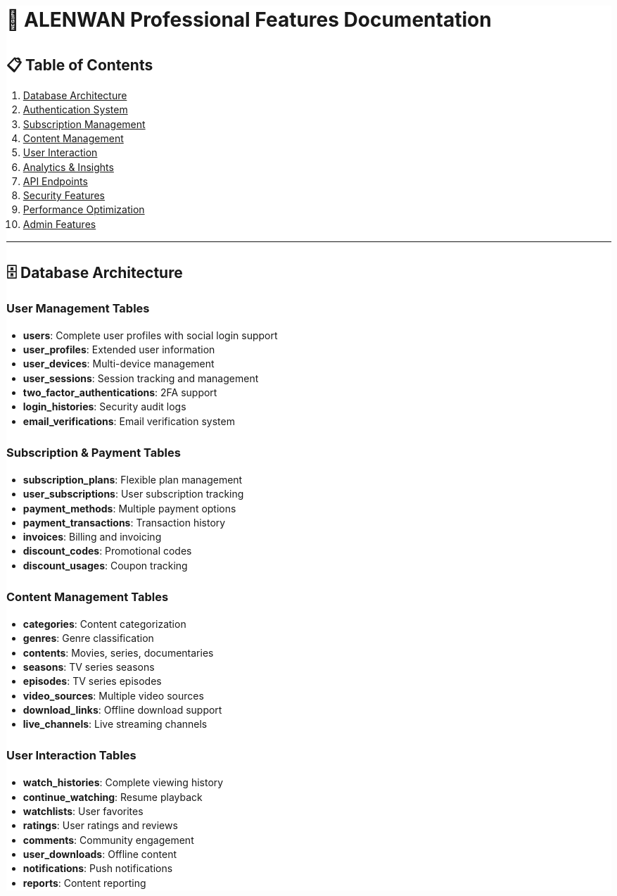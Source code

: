 # 🚀 ALENWAN Professional Features Documentation

## 📋 Table of Contents
1. [Database Architecture](#database-architecture)
2. [Authentication System](#authentication-system)
3. [Subscription Management](#subscription-management)
4. [Content Management](#content-management)
5. [User Interaction](#user-interaction)
6. [Analytics & Insights](#analytics--insights)
7. [API Endpoints](#api-endpoints)
8. [Security Features](#security-features)
9. [Performance Optimization](#performance-optimization)
10. [Admin Features](#admin-features)

---

## 🗄️ Database Architecture

### User Management Tables
- **users**: Complete user profiles with social login support
- **user_profiles**: Extended user information
- **user_devices**: Multi-device management
- **user_sessions**: Session tracking and management
- **two_factor_authentications**: 2FA support
- **login_histories**: Security audit logs
- **email_verifications**: Email verification system

### Subscription & Payment Tables
- **subscription_plans**: Flexible plan management
- **user_subscriptions**: User subscription tracking
- **payment_methods**: Multiple payment options
- **payment_transactions**: Transaction history
- **invoices**: Billing and invoicing
- **discount_codes**: Promotional codes
- **discount_usages**: Coupon tracking

### Content Management Tables
- **categories**: Content categorization
- **genres**: Genre classification
- **contents**: Movies, series, documentaries
- **seasons**: TV series seasons
- **episodes**: TV series episodes
- **video_sources**: Multiple video sources
- **download_links**: Offline download support
- **live_channels**: Live streaming channels

### User Interaction Tables
- **watch_histories**: Complete viewing history
- **continue_watching**: Resume playback
- **watchlists**: User favorites
- **ratings**: User ratings and reviews
- **comments**: Community engagement
- **user_downloads**: Offline content
- **notifications**: Push notifications
- **reports**: Content reporting

